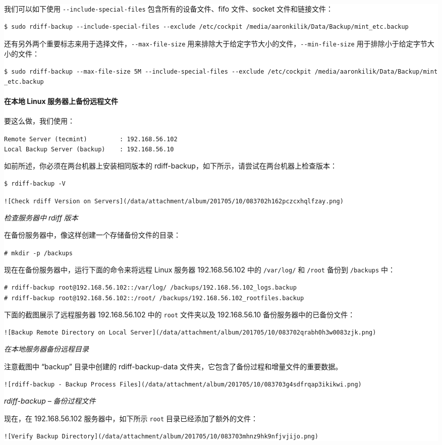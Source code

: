 我们可以如下使用 `--include-special-files` 包含所有的设备文件、fifo 文件、socket 文件和链接文件：

```shell
$ sudo rdiff-backup --include-special-files --exclude /etc/cockpit /media/aaronkilik/Data/Backup/mint_etc.backup
```

还有另外两个重要标志来用于选择文件，`--max-file-size` 用来排除大于给定字节大小的文件，`--min-file-size` 用于排除小于给定字节大小的文件：

```shell
$ sudo rdiff-backup --max-file-size 5M --include-special-files --exclude /etc/cockpit /media/aaronkilik/Data/Backup/mint_etc.backup
```

#### 在本地 Linux 服务器上备份远程文件

要这么做，我们使用：

```shell
Remote Server (tecmint)         : 192.168.56.102 
Local Backup Server (backup)    : 192.168.56.10
```

如前所述，你必须在两台机器上安装相同版本的 rdiff-backup，如下所示，请尝试在两台机器上检查版本：

```shell
$ rdiff-backup -V
```

`![Check rdiff Version on Servers](/data/attachment/album/201705/10/083702h162pczcxhqlfzay.png)`

*检查服务器中 rdiff 版本*

在备份服务器中，像这样创建一个存储备份文件的目录：

```shell
# mkdir -p /backups
```

现在在备份服务器中，运行下面的命令来将远程 Linux 服务器 192.168.56.102 中的 `/var/log/` 和 `/root` 备份到 `/backups` 中：

```shell
# rdiff-backup root@192.168.56.102::/var/log/ /backups/192.168.56.102_logs.backup
# rdiff-backup root@192.168.56.102::/root/ /backups/192.168.56.102_rootfiles.backup
```

下面的截图展示了远程服务器 192.168.56.102 中的 `root` 文件夹以及 192.168.56.10 备份服务器中的已备份文件：

`![Backup Remote Directory on Local Server](/data/attachment/album/201705/10/083702qrabh0h3w0083zjk.png)`

*在本地服务器备份远程目录*

注意截图中 “backup” 目录中创建的 rdiff-backup-data 文件夹，它包含了备份过程和增量文件的重要数据。

`![rdiff-backup - Backup Process Files](/data/attachment/album/201705/10/083703g4sdfrqap3ikikwi.png)`

*rdiff-backup – 备份过程文件*

现在，在 192.168.56.102 服务器中，如下所示 `root` 目录已经添加了额外的文件：

`![Verify Backup Directory](/data/attachment/album/201705/10/083703mhnz9hk9nfjvjijo.png)`
